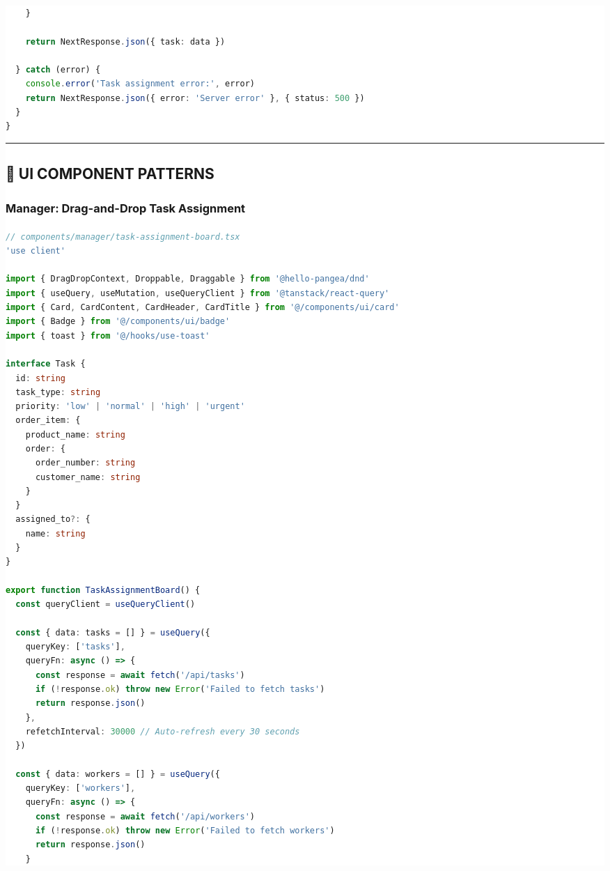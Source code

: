 ```typescript
    }
    
    return NextResponse.json({ task: data })
    
  } catch (error) {
    console.error('Task assignment error:', error)
    return NextResponse.json({ error: 'Server error' }, { status: 500 })
  }
}
```

---

## 📱 **UI COMPONENT PATTERNS**

### Manager: Drag-and-Drop Task Assignment
```typescript
// components/manager/task-assignment-board.tsx
'use client'

import { DragDropContext, Droppable, Draggable } from '@hello-pangea/dnd'
import { useQuery, useMutation, useQueryClient } from '@tanstack/react-query'
import { Card, CardContent, CardHeader, CardTitle } from '@/components/ui/card'
import { Badge } from '@/components/ui/badge'
import { toast } from '@/hooks/use-toast'

interface Task {
  id: string
  task_type: string
  priority: 'low' | 'normal' | 'high' | 'urgent'
  order_item: {
    product_name: string
    order: {
      order_number: string
      customer_name: string
    }
  }
  assigned_to?: {
    name: string
  }
}

export function TaskAssignmentBoard() {
  const queryClient = useQueryClient()
  
  const { data: tasks = [] } = useQuery({
    queryKey: ['tasks'],
    queryFn: async () => {
      const response = await fetch('/api/tasks')
      if (!response.ok) throw new Error('Failed to fetch tasks')
      return response.json()
    },
    refetchInterval: 30000 // Auto-refresh every 30 seconds
  })

  const { data: workers = [] } = useQuery({
    queryKey: ['workers'],
    queryFn: async () => {
      const response = await fetch('/api/workers')
      if (!response.ok) throw new Error('Failed to fetch workers')
      return response.json()
    }
```